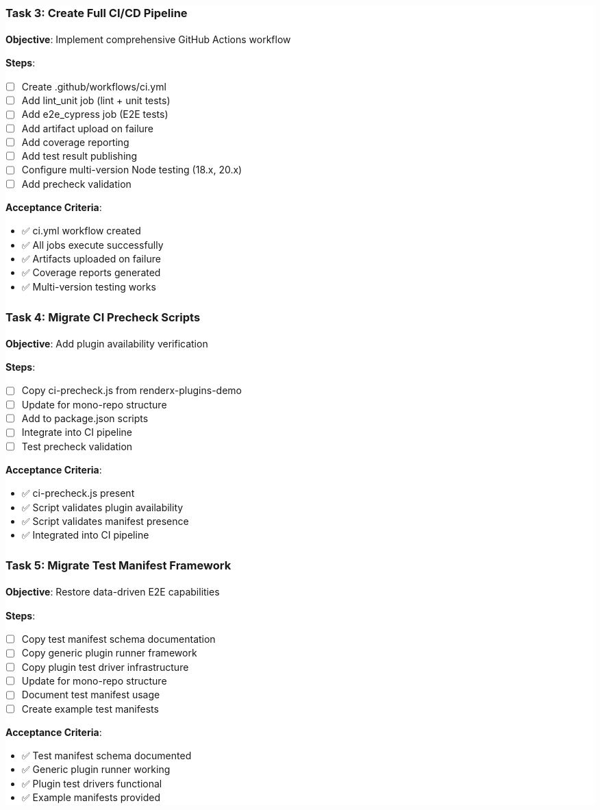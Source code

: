 ### Task 3: Create Full CI/CD Pipeline
**Objective**: Implement comprehensive GitHub Actions workflow

**Steps**:
- [ ] Create .github/workflows/ci.yml
- [ ] Add lint_unit job (lint + unit tests)
- [ ] Add e2e_cypress job (E2E tests)
- [ ] Add artifact upload on failure
- [ ] Add coverage reporting
- [ ] Add test result publishing
- [ ] Configure multi-version Node testing (18.x, 20.x)
- [ ] Add precheck validation

**Acceptance Criteria**:
- ✅ ci.yml workflow created
- ✅ All jobs execute successfully
- ✅ Artifacts uploaded on failure
- ✅ Coverage reports generated
- ✅ Multi-version testing works

### Task 4: Migrate CI Precheck Scripts
**Objective**: Add plugin availability verification

**Steps**:
- [ ] Copy ci-precheck.js from renderx-plugins-demo
- [ ] Update for mono-repo structure
- [ ] Add to package.json scripts
- [ ] Integrate into CI pipeline
- [ ] Test precheck validation

**Acceptance Criteria**:
- ✅ ci-precheck.js present
- ✅ Script validates plugin availability
- ✅ Script validates manifest presence
- ✅ Integrated into CI pipeline

### Task 5: Migrate Test Manifest Framework
**Objective**: Restore data-driven E2E capabilities

**Steps**:
- [ ] Copy test manifest schema documentation
- [ ] Copy generic plugin runner framework
- [ ] Copy plugin test driver infrastructure
- [ ] Update for mono-repo structure
- [ ] Document test manifest usage
- [ ] Create example test manifests

**Acceptance Criteria**:
- ✅ Test manifest schema documented
- ✅ Generic plugin runner working
- ✅ Plugin test drivers functional
- ✅ Example manifests provided
